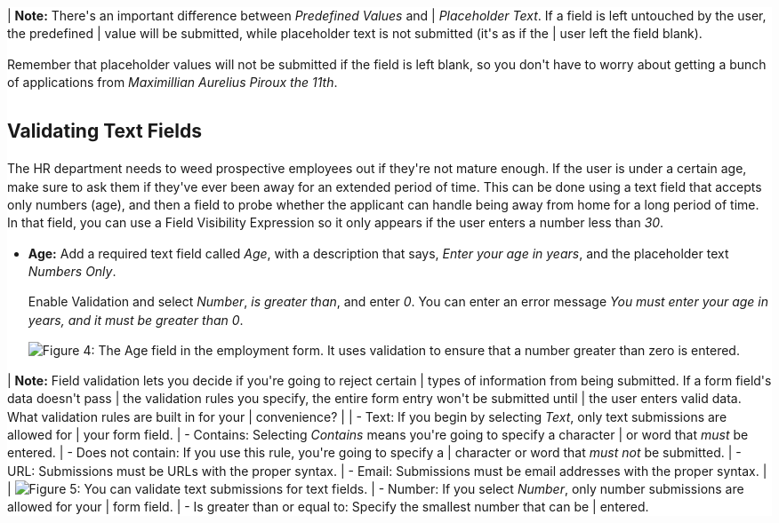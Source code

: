 | **Note:** There's an important difference between *Predefined Values* and
| *Placeholder Text*. If a field is left untouched by the user, the predefined
| value will be submitted, while placeholder text is not submitted (it's as if the
| user left the field blank).

Remember that placeholder values will not be submitted if the field is left
blank, so you don't have to worry about getting a bunch of applications from
*Maximillian Aurelius Piroux the 11th*.

## Validating Text Fields

The HR department needs to weed prospective employees out if they're not mature
enough. If the user is under a certain age, make sure to ask them if they've
ever been away for an extended period of time. This can be done using a text
field that accepts only numbers (age), and then a field to probe
whether the applicant can handle being away from home for a long period of time.
In that field, you can use a Field Visibility Expression so it only appears if the
user enters a number less than *30*.

-  **Age:** Add a required text field called *Age*, with a description that says, *Enter
   your age in years*, and the placeholder text *Numbers Only*.

    Enable Validation and select *Number*, *is greater than*, and enter *0*. You
can enter an error message *You must enter your age in years, and it must be
greater than 0*.

    ![Figure 4: The Age field in the employment form. It uses validation to ensure that a number greater than zero is entered.](../../../images/forms-employment-age.png)

| **Note:** Field validation lets you decide if you're going to reject certain
| types of information from being submitted. If a form field's data doesn't pass
| the validation rules you specify, the entire form entry won't be submitted until
| the user enters valid data. What validation rules are built in for your
| convenience?
| 
| -  Text: If you begin by selecting *Text*, only text submissions are allowed for
|    your form field.
|     -  Contains: Selecting *Contains* means you're going to specify a character
|        or word that *must* be entered.
|     -  Does not contain: If you use this rule, you're going to specify a
|        character or word that *must not* be submitted.
|     -  URL: Submissions must be URLs with the proper syntax.
|     -  Email: Submissions must be email addresses with the proper syntax.
| 
|     ![Figure 5: You can validate text submissions for text fields.](../../../images/forms-text-validation.png)
| -  Number: If you select *Number*, only number submissions are allowed for your
|    form field.
|     -  Is greater than or equal to: Specify the smallest number that can be
|        entered.